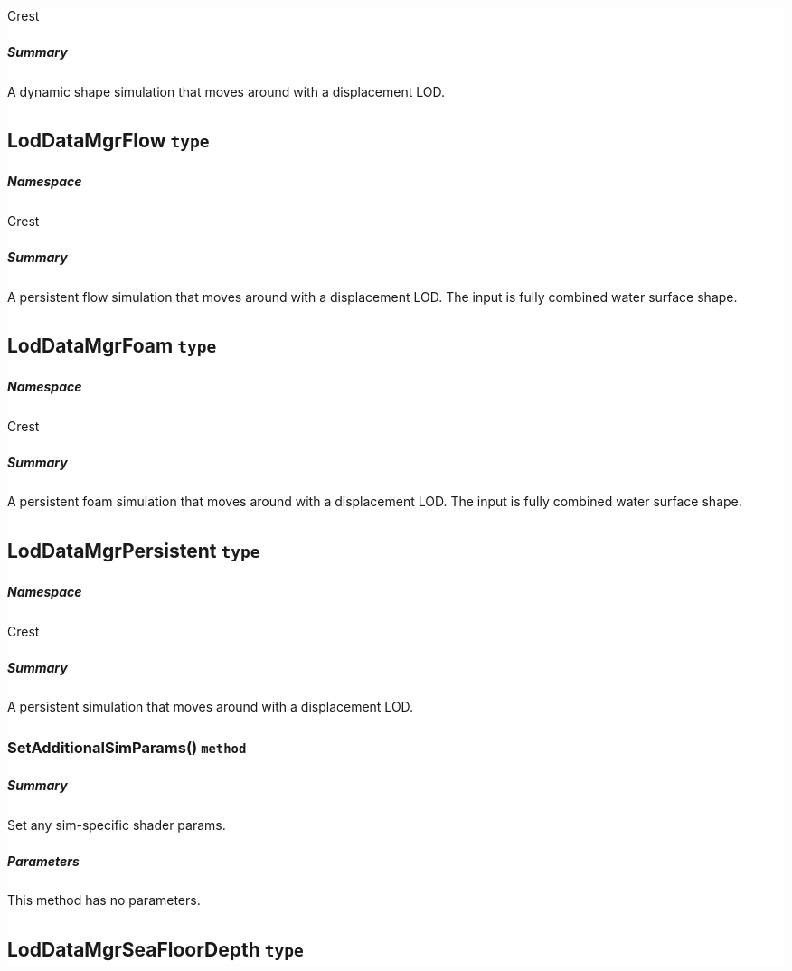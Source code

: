 Crest

##### Summary

A dynamic shape simulation that moves around with a displacement LOD.

<a name='T-Crest-LodDataMgrFlow'></a>
## LodDataMgrFlow `type`

##### Namespace

Crest

##### Summary

A persistent flow simulation that moves around with a displacement LOD. The input is fully combined water surface shape.

<a name='T-Crest-LodDataMgrFoam'></a>
## LodDataMgrFoam `type`

##### Namespace

Crest

##### Summary

A persistent foam simulation that moves around with a displacement LOD. The input is fully combined water surface shape.

<a name='T-Crest-LodDataMgrPersistent'></a>
## LodDataMgrPersistent `type`

##### Namespace

Crest

##### Summary

A persistent simulation that moves around with a displacement LOD.

<a name='M-Crest-LodDataMgrPersistent-SetAdditionalSimParams-Crest-IPropertyWrapper-'></a>
### SetAdditionalSimParams() `method`

##### Summary

Set any sim-specific shader params.

##### Parameters

This method has no parameters.

<a name='T-Crest-LodDataMgrSeaFloorDepth'></a>
## LodDataMgrSeaFloorDepth `type`
